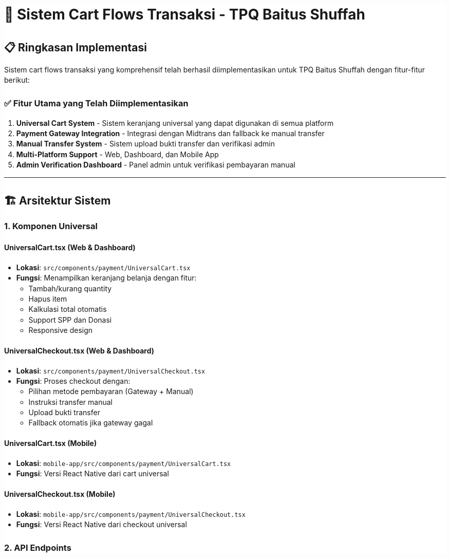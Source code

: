 # 🛒 Sistem Cart Flows Transaksi - TPQ Baitus Shuffah

## 📋 **Ringkasan Implementasi**

Sistem cart flows transaksi yang komprehensif telah berhasil diimplementasikan untuk TPQ Baitus Shuffah dengan fitur-fitur berikut:

### ✅ **Fitur Utama yang Telah Diimplementasikan**

1. **Universal Cart System** - Sistem keranjang universal yang dapat digunakan di semua platform
2. **Payment Gateway Integration** - Integrasi dengan Midtrans dan fallback ke manual transfer
3. **Manual Transfer System** - Sistem upload bukti transfer dan verifikasi admin
4. **Multi-Platform Support** - Web, Dashboard, dan Mobile App
5. **Admin Verification Dashboard** - Panel admin untuk verifikasi pembayaran manual

---

## 🏗️ **Arsitektur Sistem**

### **1. Komponen Universal**

#### **UniversalCart.tsx** (Web & Dashboard)

- **Lokasi**: `src/components/payment/UniversalCart.tsx`
- **Fungsi**: Menampilkan keranjang belanja dengan fitur:
  - Tambah/kurang quantity
  - Hapus item
  - Kalkulasi total otomatis
  - Support SPP dan Donasi
  - Responsive design

#### **UniversalCheckout.tsx** (Web & Dashboard)

- **Lokasi**: `src/components/payment/UniversalCheckout.tsx`
- **Fungsi**: Proses checkout dengan:
  - Pilihan metode pembayaran (Gateway + Manual)
  - Instruksi transfer manual
  - Upload bukti transfer
  - Fallback otomatis jika gateway gagal

#### **UniversalCart.tsx** (Mobile)

- **Lokasi**: `mobile-app/src/components/payment/UniversalCart.tsx`
- **Fungsi**: Versi React Native dari cart universal

#### **UniversalCheckout.tsx** (Mobile)

- **Lokasi**: `mobile-app/src/components/payment/UniversalCheckout.tsx`
- **Fungsi**: Versi React Native dari checkout universal

### **2. API Endpoints**
